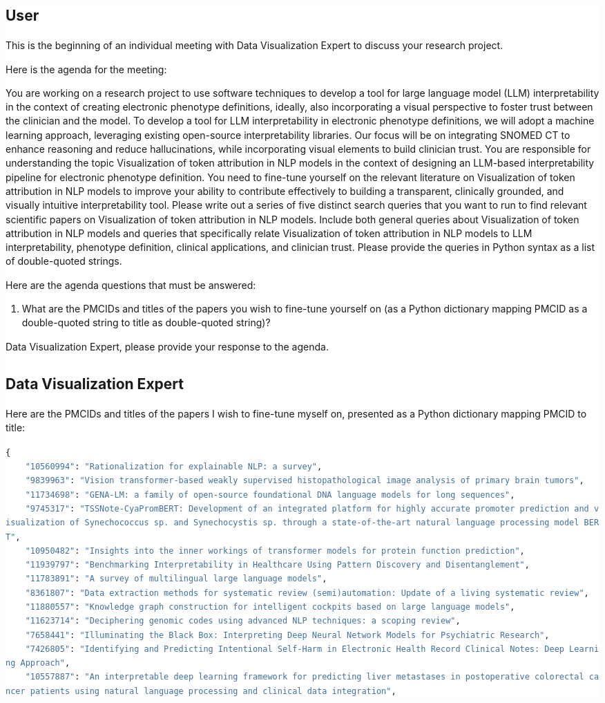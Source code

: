 ## User

This is the beginning of an individual meeting with Data Visualization Expert to discuss your research project.

Here is the agenda for the meeting:

You are working on a research project to use software techniques to develop a tool for large language model (LLM) interpretability in the context of creating electronic phenotype definitions, ideally, also incorporating a visual perspective to foster trust between the clinician and the model. To develop a tool for LLM interpretability in electronic phenotype definitions, we will adopt a machine learning approach, leveraging existing open-source interpretability libraries. Our focus will be on integrating SNOMED CT to enhance reasoning and reduce hallucinations, while incorporating visual elements to build clinician trust.
                You are responsible for understanding the topic Visualization of token attribution in NLP models in the context of designing an LLM-based interpretability pipeline for electronic phenotype definition.
                You need to fine-tune yourself on the relevant literature on Visualization of token attribution in NLP models to improve your ability to contribute effectively to building a transparent, clinically grounded, and visually intuitive interpretability tool.
                Please write out a series of five distinct search queries that you want to run to find relevant scientific papers on Visualization of token attribution in NLP models. Include both general queries about Visualization of token attribution in NLP models and queries that specifically relate Visualization of token attribution in NLP models to LLM interpretability, phenotype definition, clinical applications, and clinician trust.
                Please provide the queries in Python syntax as a list of double-quoted strings.

Here are the agenda questions that must be answered:

1. What are the PMCIDs and titles of the papers you wish to fine-tune yourself on (as a Python dictionary mapping PMCID as a double-quoted string to title as double-quoted string)?

Data Visualization Expert, please provide your response to the agenda.

## Data Visualization Expert

Here are the PMCIDs and titles of the papers I wish to fine-tune myself on, presented as a Python dictionary mapping PMCID to title:

```python
{
    "10560994": "Rationalization for explainable NLP: a survey",
    "9839963": "Vision transformer-based weakly supervised histopathological image analysis of primary brain tumors",
    "11734698": "GENA-LM: a family of open-source foundational DNA language models for long sequences",
    "9745317": "TSSNote-CyaPromBERT: Development of an integrated platform for highly accurate promoter prediction and visualization of Synechococcus sp. and Synechocystis sp. through a state-of-the-art natural language processing model BERT",
    "10950482": "Insights into the inner workings of transformer models for protein function prediction",
    "11939797": "Benchmarking Interpretability in Healthcare Using Pattern Discovery and Disentanglement",
    "11783891": "A survey of multilingual large language models",
    "8361807": "Data extraction methods for systematic review (semi)automation: Update of a living systematic review",
    "11880557": "Knowledge graph construction for intelligent cockpits based on large language models",
    "11623714": "Deciphering genomic codes using advanced NLP techniques: a scoping review",
    "7658441": "Illuminating the Black Box: Interpreting Deep Neural Network Models for Psychiatric Research",
    "7426805": "Identifying and Predicting Intentional Self-Harm in Electronic Health Record Clinical Notes: Deep Learning Approach",
    "10557887": "An interpretable deep learning framework for predicting liver metastases in postoperative colorectal cancer patients using natural language processing and clinical data integration",
```